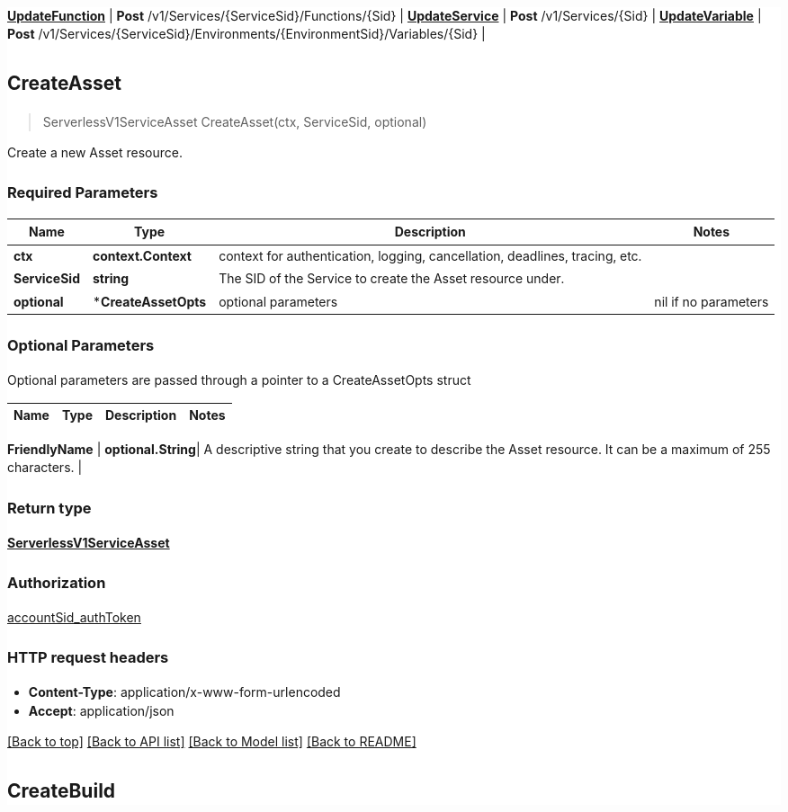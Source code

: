 [**UpdateFunction**](DefaultApi.md#UpdateFunction) | **Post** /v1/Services/{ServiceSid}/Functions/{Sid} | 
[**UpdateService**](DefaultApi.md#UpdateService) | **Post** /v1/Services/{Sid} | 
[**UpdateVariable**](DefaultApi.md#UpdateVariable) | **Post** /v1/Services/{ServiceSid}/Environments/{EnvironmentSid}/Variables/{Sid} | 



## CreateAsset

> ServerlessV1ServiceAsset CreateAsset(ctx, ServiceSid, optional)



Create a new Asset resource.

### Required Parameters


Name | Type | Description  | Notes
------------- | ------------- | ------------- | -------------
**ctx** | **context.Context** | context for authentication, logging, cancellation, deadlines, tracing, etc.
**ServiceSid** | **string**| The SID of the Service to create the Asset resource under. | 
 **optional** | ***CreateAssetOpts** | optional parameters | nil if no parameters

### Optional Parameters

Optional parameters are passed through a pointer to a CreateAssetOpts struct
 

Name | Type | Description  | Notes
------------- | ------------- | ------------- | -------------

 **FriendlyName** | **optional.String**| A descriptive string that you create to describe the Asset resource. It can be a maximum of 255 characters. | 

### Return type

[**ServerlessV1ServiceAsset**](serverless.v1.service.asset.md)

### Authorization

[accountSid_authToken](../README.md#accountSid_authToken)

### HTTP request headers

- **Content-Type**: application/x-www-form-urlencoded
- **Accept**: application/json

[[Back to top]](#) [[Back to API list]](../README.md#documentation-for-api-endpoints)
[[Back to Model list]](../README.md#documentation-for-models)
[[Back to README]](../README.md)


## CreateBuild
